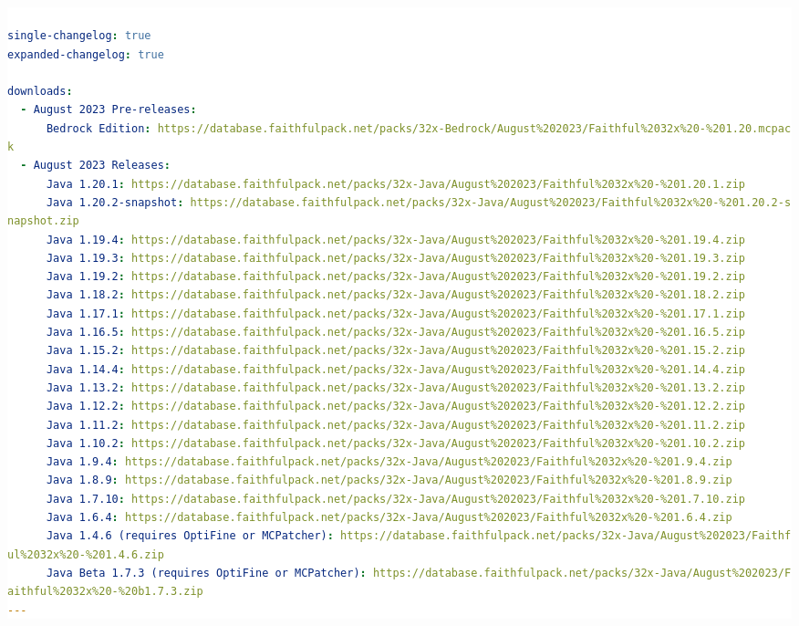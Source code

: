```yaml

single-changelog: true
expanded-changelog: true

downloads:
  - August 2023 Pre-releases:
      Bedrock Edition: https://database.faithfulpack.net/packs/32x-Bedrock/August%202023/Faithful%2032x%20-%201.20.mcpack
  - August 2023 Releases: 
      Java 1.20.1: https://database.faithfulpack.net/packs/32x-Java/August%202023/Faithful%2032x%20-%201.20.1.zip
      Java 1.20.2-snapshot: https://database.faithfulpack.net/packs/32x-Java/August%202023/Faithful%2032x%20-%201.20.2-snapshot.zip
      Java 1.19.4: https://database.faithfulpack.net/packs/32x-Java/August%202023/Faithful%2032x%20-%201.19.4.zip
      Java 1.19.3: https://database.faithfulpack.net/packs/32x-Java/August%202023/Faithful%2032x%20-%201.19.3.zip
      Java 1.19.2: https://database.faithfulpack.net/packs/32x-Java/August%202023/Faithful%2032x%20-%201.19.2.zip
      Java 1.18.2: https://database.faithfulpack.net/packs/32x-Java/August%202023/Faithful%2032x%20-%201.18.2.zip
      Java 1.17.1: https://database.faithfulpack.net/packs/32x-Java/August%202023/Faithful%2032x%20-%201.17.1.zip
      Java 1.16.5: https://database.faithfulpack.net/packs/32x-Java/August%202023/Faithful%2032x%20-%201.16.5.zip
      Java 1.15.2: https://database.faithfulpack.net/packs/32x-Java/August%202023/Faithful%2032x%20-%201.15.2.zip
      Java 1.14.4: https://database.faithfulpack.net/packs/32x-Java/August%202023/Faithful%2032x%20-%201.14.4.zip
      Java 1.13.2: https://database.faithfulpack.net/packs/32x-Java/August%202023/Faithful%2032x%20-%201.13.2.zip
      Java 1.12.2: https://database.faithfulpack.net/packs/32x-Java/August%202023/Faithful%2032x%20-%201.12.2.zip
      Java 1.11.2: https://database.faithfulpack.net/packs/32x-Java/August%202023/Faithful%2032x%20-%201.11.2.zip
      Java 1.10.2: https://database.faithfulpack.net/packs/32x-Java/August%202023/Faithful%2032x%20-%201.10.2.zip
      Java 1.9.4: https://database.faithfulpack.net/packs/32x-Java/August%202023/Faithful%2032x%20-%201.9.4.zip
      Java 1.8.9: https://database.faithfulpack.net/packs/32x-Java/August%202023/Faithful%2032x%20-%201.8.9.zip
      Java 1.7.10: https://database.faithfulpack.net/packs/32x-Java/August%202023/Faithful%2032x%20-%201.7.10.zip
      Java 1.6.4: https://database.faithfulpack.net/packs/32x-Java/August%202023/Faithful%2032x%20-%201.6.4.zip
      Java 1.4.6 (requires OptiFine or MCPatcher): https://database.faithfulpack.net/packs/32x-Java/August%202023/Faithful%2032x%20-%201.4.6.zip
      Java Beta 1.7.3 (requires OptiFine or MCPatcher): https://database.faithfulpack.net/packs/32x-Java/August%202023/Faithful%2032x%20-%20b1.7.3.zip
---
```

